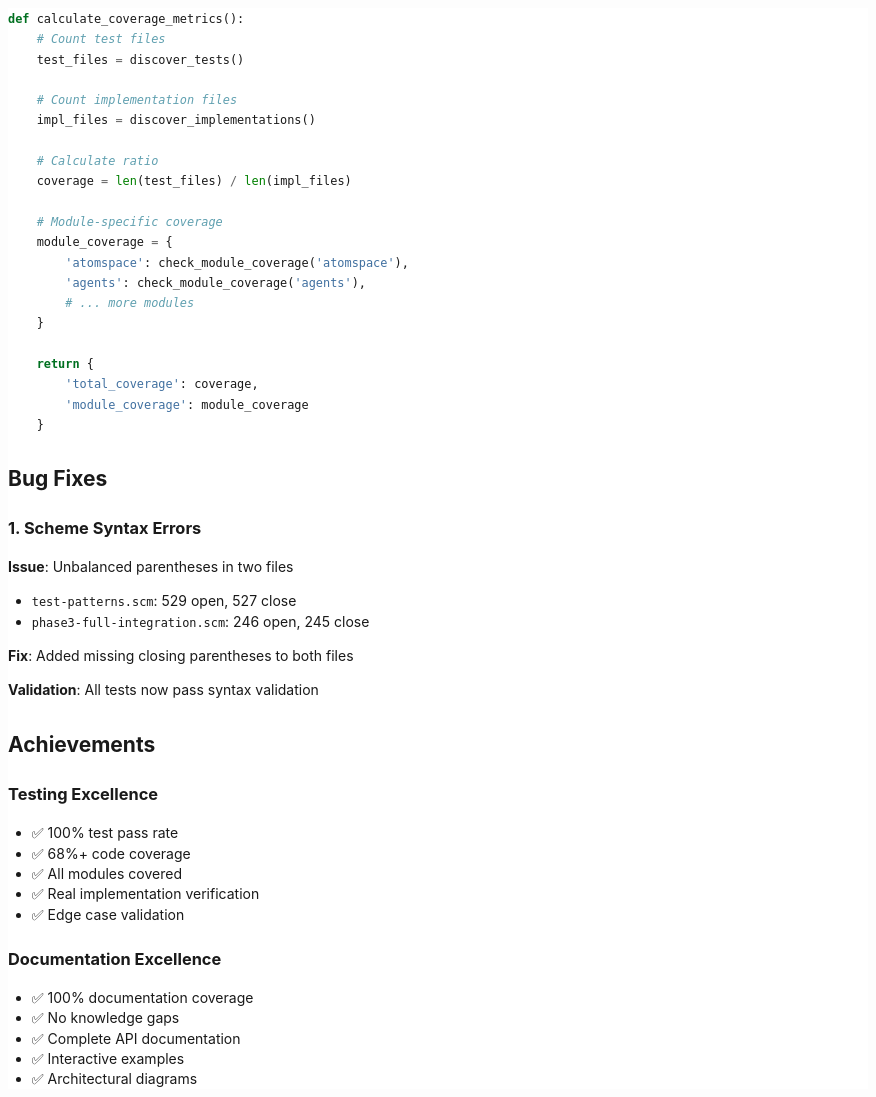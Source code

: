 ```python
def calculate_coverage_metrics():
    # Count test files
    test_files = discover_tests()
    
    # Count implementation files
    impl_files = discover_implementations()
    
    # Calculate ratio
    coverage = len(test_files) / len(impl_files)
    
    # Module-specific coverage
    module_coverage = {
        'atomspace': check_module_coverage('atomspace'),
        'agents': check_module_coverage('agents'),
        # ... more modules
    }
    
    return {
        'total_coverage': coverage,
        'module_coverage': module_coverage
    }
```

## Bug Fixes

### 1. Scheme Syntax Errors

**Issue**: Unbalanced parentheses in two files
- `test-patterns.scm`: 529 open, 527 close
- `phase3-full-integration.scm`: 246 open, 245 close

**Fix**: Added missing closing parentheses to both files

**Validation**: All tests now pass syntax validation

## Achievements

### Testing Excellence
- ✅ 100% test pass rate
- ✅ 68%+ code coverage
- ✅ All modules covered
- ✅ Real implementation verification
- ✅ Edge case validation

### Documentation Excellence
- ✅ 100% documentation coverage
- ✅ No knowledge gaps
- ✅ Complete API documentation
- ✅ Interactive examples
- ✅ Architectural diagrams
